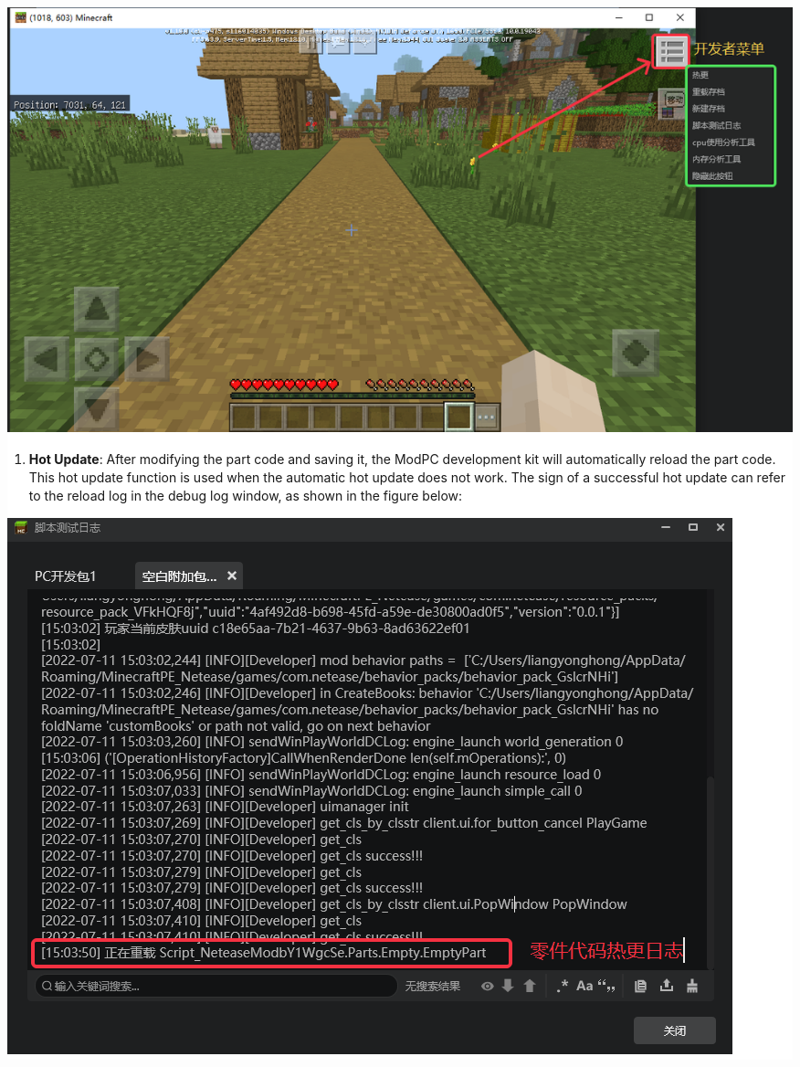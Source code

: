 ![ModPC](./images/developerlist.png) 

1. **Hot Update**: After modifying the part code and saving it, the ModPC development kit will automatically reload the part code. This hot update function is used when the automatic hot update does not work. The sign of a successful hot update can refer to the reload log in the debug log window, as shown in the figure below: 

![ModPC](./images/developerlist02.png) 
